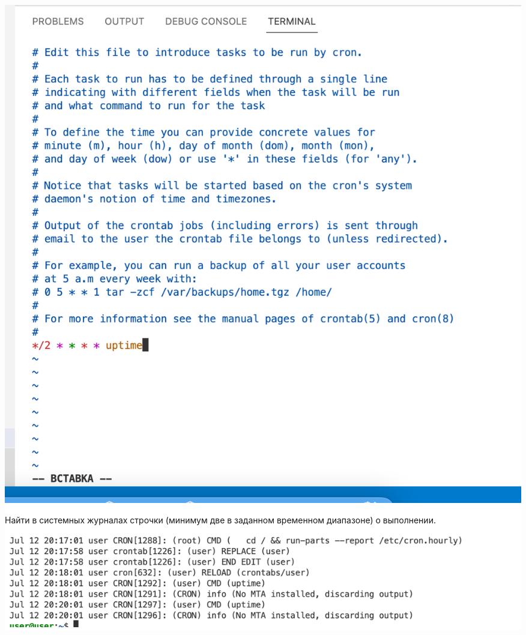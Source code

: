 ![](Foto/Foto69.png)

Найти в системных журналах строчки (минимум две в заданном временном диапазоне) о выполнении.

![](Foto/Foto70.png)
